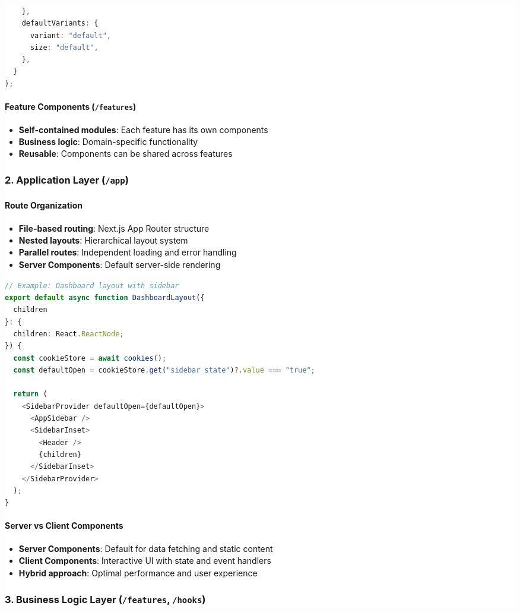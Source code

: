 ```typescript
    },
    defaultVariants: {
      variant: "default",
      size: "default",
    },
  }
);
```

#### Feature Components (`/features`)
- **Self-contained modules**: Each feature has its own components
- **Business logic**: Domain-specific functionality
- **Reusable**: Components can be shared across features

### 2. Application Layer (`/app`)

#### Route Organization
- **File-based routing**: Next.js App Router structure
- **Nested layouts**: Hierarchical layout system
- **Parallel routes**: Independent loading and error handling
- **Server Components**: Default server-side rendering

```typescript
// Example: Dashboard layout with sidebar
export default async function DashboardLayout({
  children
}: {
  children: React.ReactNode;
}) {
  const cookieStore = await cookies();
  const defaultOpen = cookieStore.get("sidebar_state")?.value === "true";
  
  return (
    <SidebarProvider defaultOpen={defaultOpen}>
      <AppSidebar />
      <SidebarInset>
        <Header />
        {children}
      </SidebarInset>
    </SidebarProvider>
  );
}
```

#### Server vs Client Components
- **Server Components**: Default for data fetching and static content
- **Client Components**: Interactive UI with state and event handlers
- **Hybrid approach**: Optimal performance and user experience

### 3. Business Logic Layer (`/features`, `/hooks`)
